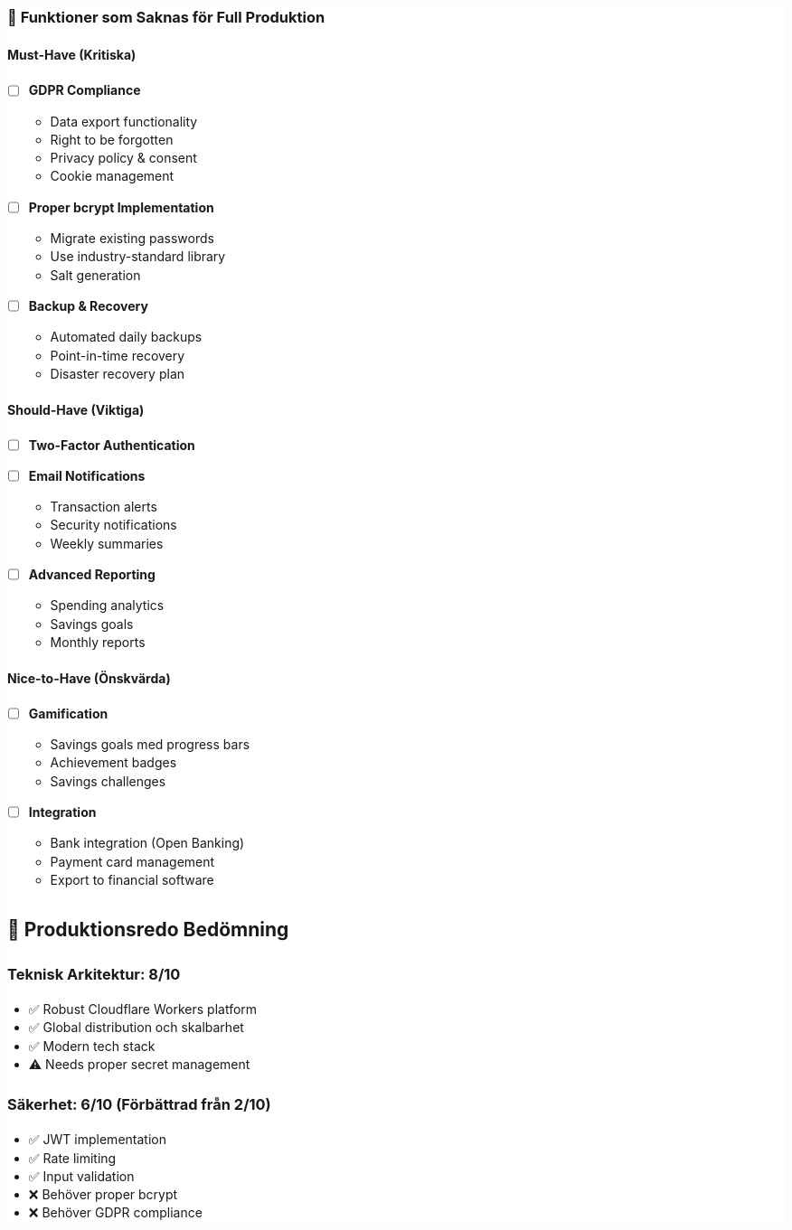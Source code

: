 ### 🚀 **Funktioner som Saknas för Full Produktion**

#### **Must-Have (Kritiska)**
- [ ] **GDPR Compliance**
  - Data export functionality
  - Right to be forgotten
  - Privacy policy & consent
  - Cookie management

- [ ] **Proper bcrypt Implementation**
  - Migrate existing passwords
  - Use industry-standard library
  - Salt generation

- [ ] **Backup & Recovery**
  - Automated daily backups
  - Point-in-time recovery
  - Disaster recovery plan

#### **Should-Have (Viktiga)**
- [ ] **Two-Factor Authentication**
- [ ] **Email Notifications**
  - Transaction alerts
  - Security notifications
  - Weekly summaries

- [ ] **Advanced Reporting**
  - Spending analytics
  - Savings goals
  - Monthly reports

#### **Nice-to-Have (Önskvärda)**
- [ ] **Gamification**
  - Savings goals med progress bars
  - Achievement badges
  - Savings challenges

- [ ] **Integration**
  - Bank integration (Open Banking)
  - Payment card management
  - Export to financial software

## 🎯 Produktionsredo Bedömning

### **Teknisk Arkitektur: 8/10**
- ✅ Robust Cloudflare Workers platform
- ✅ Global distribution och skalbarhet
- ✅ Modern tech stack
- ⚠️ Needs proper secret management

### **Säkerhet: 6/10 (Förbättrad från 2/10)**
- ✅ JWT implementation
- ✅ Rate limiting
- ✅ Input validation
- ❌ Behöver proper bcrypt
- ❌ Behöver GDPR compliance
